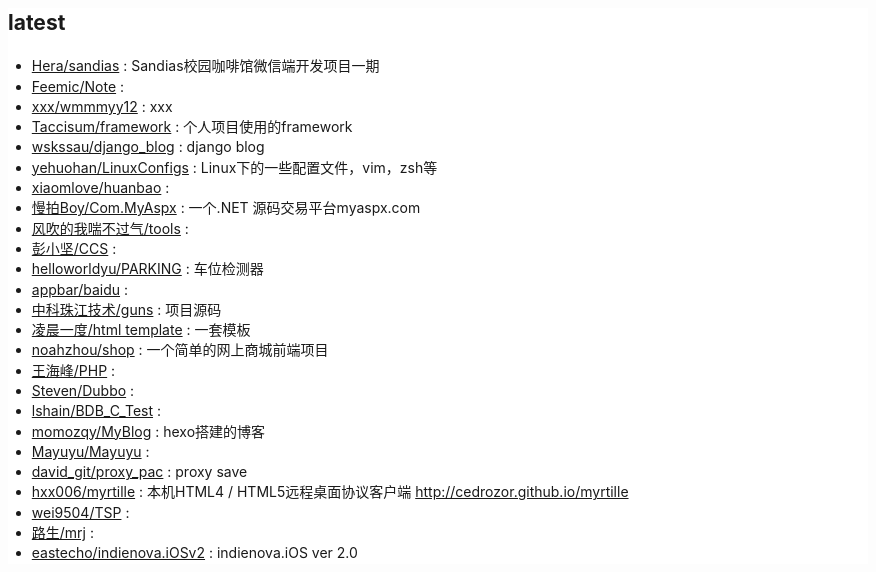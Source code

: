 
## latest

- [Hera/sandias](http://git.oschina.net/hera_glory/sandias) : Sandias校园咖啡馆微信端开发项目一期
- [Feemic/Note](http://git.oschina.net/feemic/Note) : 
- [xxx/wmmmyy12](http://git.oschina.net/xxx9012/wmmmyy12) : xxx
- [Taccisum/framework](http://git.oschina.net/taccisum/framework) : 个人项目使用的framework
- [wskssau/django_blog](http://git.oschina.net/wskssau_he/django_blog) : django blog
- [yehuohan/LinuxConfigs](http://git.oschina.net/yehuohan/LinuxConfigs) : Linux下的一些配置文件，vim，zsh等
- [xiaomlove/huanbao](http://git.oschina.net/xiaomlove/huanbao) : 
- [慢拍Boy/Com.MyAspx](http://git.oschina.net/manpaiboy/Com.MyAspx) : 一个.NET 源码交易平台myaspx.com
- [风吹的我喘不过气/tools](http://git.oschina.net/xxxx21234/tools) : 
- [彭小坚/CCS](http://git.oschina.net/pengxiaojian/ccs) : 
- [helloworldyu/PARKING](http://git.oschina.net/yuhaiyang457288/parking) : 车位检测器
- [appbar/baidu](http://git.oschina.net/appbar/baidu) : 
- [中科珠江技术/guns](http://git.oschina.net/zkzj/guns) : 项目源码
- [凌晨一度/html template](http://git.oschina.net/zhangpengbo/html-template) : 一套模板
- [noahzhou/shop](http://git.oschina.net/noahzhou/shop) : 一个简单的网上商城前端项目
- [王海峰/PHP](http://git.oschina.net/my-mirror/php) : 
- [Steven/Dubbo](http://git.oschina.net/Steven5007/Dubbo) : 
- [lshain/BDB_C_Test](http://git.oschina.net/lshain/BDB_C_Test) : 
- [momozqy/MyBlog](http://git.oschina.net/momozqy/MyBlog) : hexo搭建的博客
- [Mayuyu/Mayuyu](http://git.oschina.net/WatanabeMayu/Mayuyu) : 
- [david_git/proxy_pac](http://git.oschina.net/david_crazy/proxy_pac) : proxy save
- [hxx006/myrtille](http://git.oschina.net/hxx006/myrtille) : 本机HTML4 / HTML5远程桌面协议客户端 http://cedrozor.github.io/myrtille
- [wei9504/TSP](http://git.oschina.net/wei9504/TSP) : 
- [路生/mrj](http://git.oschina.net/yinghuo521/mrj) : 
- [eastecho/indienova.iOSv2](http://git.oschina.net/eastecho/indienova-iosv2) : indienova.iOS ver 2.0